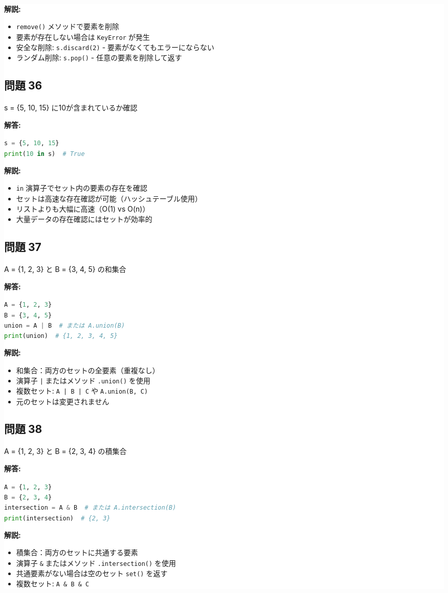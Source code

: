 **解説:**
- `remove()` メソッドで要素を削除
- 要素が存在しない場合は `KeyError` が発生
- 安全な削除: `s.discard(2)` - 要素がなくてもエラーにならない
- ランダム削除: `s.pop()` - 任意の要素を削除して返す

## 問題 36
s = {5, 10, 15} に10が含まれているか確認

**解答:**
```python
s = {5, 10, 15}
print(10 in s)  # True
```

**解説:**
- `in` 演算子でセット内の要素の存在を確認
- セットは高速な存在確認が可能（ハッシュテーブル使用）
- リストよりも大幅に高速（O(1) vs O(n)）
- 大量データの存在確認にはセットが効率的

## 問題 37
A = {1, 2, 3} と B = {3, 4, 5} の和集合

**解答:**
```python
A = {1, 2, 3}
B = {3, 4, 5}
union = A | B  # または A.union(B)
print(union)  # {1, 2, 3, 4, 5}
```

**解説:**
- 和集合：両方のセットの全要素（重複なし）
- 演算子 `|` またはメソッド `.union()` を使用
- 複数セット: `A | B | C` や `A.union(B, C)`
- 元のセットは変更されません

## 問題 38
A = {1, 2, 3} と B = {2, 3, 4} の積集合

**解答:**
```python
A = {1, 2, 3}
B = {2, 3, 4}
intersection = A & B  # または A.intersection(B)
print(intersection)  # {2, 3}
```

**解説:**
- 積集合：両方のセットに共通する要素
- 演算子 `&` またはメソッド `.intersection()` を使用
- 共通要素がない場合は空のセット `set()` を返す
- 複数セット: `A & B & C`
